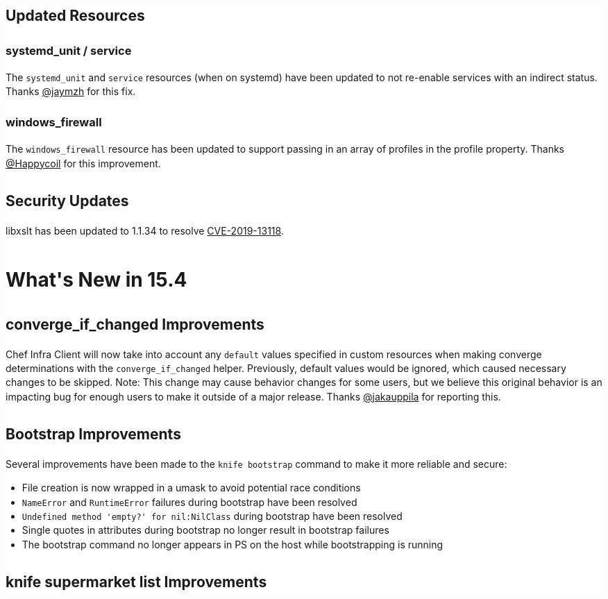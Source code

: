 Updated Resources
-----------------

### systemd_unit / service

The `systemd_unit` and `service` resources (when on systemd) have been
updated to not re-enable services with an indirect status. Thanks
[@jaymzh](https://github.com/jaymzh) for this fix.

### windows_firewall

The `windows_firewall` resource has been updated to support passing in
an array of profiles in the <span class="title-ref">profile</span>
property. Thanks [@Happycoil](https://github.com/Happycoil) for this
improvement.

Security Updates
----------------

libxslt has been updated to 1.1.34 to resolve
[CVE-2019-13118](https://cve.mitre.org/cgi-bin/cvename.cgi?name=CVE-2019-13118).

What's New in 15.4
==================

converge_if_changed Improvements
----------------------------------

Chef Infra Client will now take into account any `default` values
specified in custom resources when making converge determinations with
the `converge_if_changed` helper. Previously, default values would be
ignored, which caused necessary changes to be skipped. Note: This change
may cause behavior changes for some users, but we believe this original
behavior is an impacting bug for enough users to make it outside of a
major release. Thanks [@jakauppila](https://github.com/jakauppila) for
reporting this.

Bootstrap Improvements
----------------------

Several improvements have been made to the `knife bootstrap` command to
make it more reliable and secure:

-   File creation is now wrapped in a umask to avoid potential race
    conditions
-   `NameError` and `RuntimeError` failures during bootstrap have been
    resolved
-   `Undefined method 'empty?' for nil:NilClass` during bootstrap have
    been resolved
-   Single quotes in attributes during bootstrap no longer result in
    bootstrap failures
-   The bootstrap command no longer appears in PS on the host while
    bootstrapping is running

knife supermarket list Improvements
-----------------------------------
